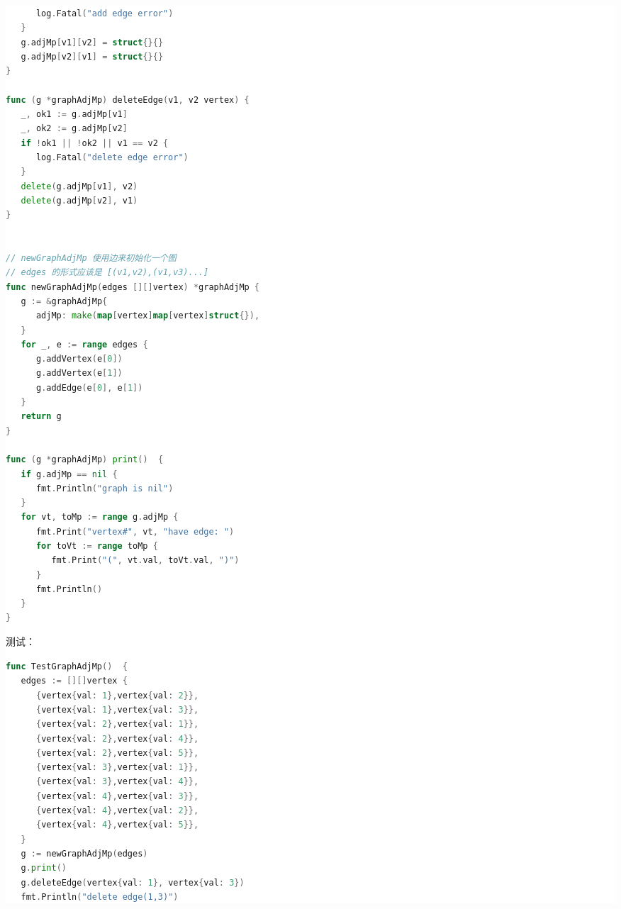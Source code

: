 ```go
      log.Fatal("add edge error")  
   }  
   g.adjMp[v1][v2] = struct{}{}  
   g.adjMp[v2][v1] = struct{}{}  
}  
  
func (g *graphAdjMp) deleteEdge(v1, v2 vertex) {  
   _, ok1 := g.adjMp[v1]  
   _, ok2 := g.adjMp[v2]  
   if !ok1 || !ok2 || v1 == v2 {  
      log.Fatal("delete edge error")  
   }  
   delete(g.adjMp[v1], v2)  
   delete(g.adjMp[v2], v1)  
}  
  
  
// newGraphAdjMp 使用边来初始化一个图  
// edges 的形式应该是 [(v1,v2),(v1,v3)...]
func newGraphAdjMp(edges [][]vertex) *graphAdjMp {  
   g := &graphAdjMp{  
      adjMp: make(map[vertex]map[vertex]struct{}),  
   }  
   for _, e := range edges {  
      g.addVertex(e[0])  
      g.addVertex(e[1])  
      g.addEdge(e[0], e[1])  
   }  
   return g  
}  
  
func (g *graphAdjMp) print()  {  
   if g.adjMp == nil {  
      fmt.Println("graph is nil")  
   }  
   for vt, toMp := range g.adjMp {  
      fmt.Print("vertex#", vt, "have edge: ")  
      for toVt := range toMp {  
         fmt.Print("(", vt.val, toVt.val, ")")  
      }  
      fmt.Println()  
   }  
}
```

测试：
```go
func TestGraphAdjMp()  {  
   edges := [][]vertex {  
      {vertex{val: 1},vertex{val: 2}},  
      {vertex{val: 1},vertex{val: 3}},  
      {vertex{val: 2},vertex{val: 1}},  
      {vertex{val: 2},vertex{val: 4}},  
      {vertex{val: 2},vertex{val: 5}},  
      {vertex{val: 3},vertex{val: 1}},  
      {vertex{val: 3},vertex{val: 4}},  
      {vertex{val: 4},vertex{val: 3}},  
      {vertex{val: 4},vertex{val: 2}},  
      {vertex{val: 4},vertex{val: 5}},  
   }  
   g := newGraphAdjMp(edges)  
   g.print()  
   g.deleteEdge(vertex{val: 1}, vertex{val: 3})  
   fmt.Println("delete edge(1,3)")  
```